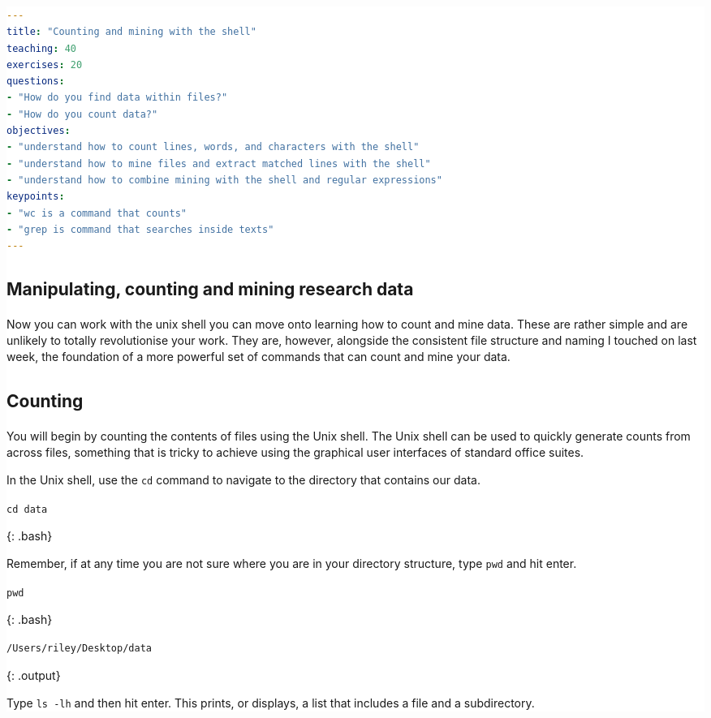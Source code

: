 ```yaml
---
title: "Counting and mining with the shell"
teaching: 40
exercises: 20
questions:
- "How do you find data within files?"
- "How do you count data?"
objectives:
- "understand how to count lines, words, and characters with the shell"
- "understand how to mine files and extract matched lines with the shell"
- "understand how to combine mining with the shell and regular expressions"
keypoints:
- "wc is a command that counts"
- "grep is command that searches inside texts"
---
```

##  Manipulating, counting and mining research data

Now you can work with the unix shell you can move onto learning how to count and mine data. 
These are rather simple and are unlikely to totally revolutionise your work. 
They are, however, alongside the consistent file structure and naming I touched on last week, 
the foundation of a more powerful set of commands that can count and mine your data.

## Counting

You will begin by counting the contents of files using the Unix shell. 
The Unix shell can be used to quickly generate counts from across files, 
something that is tricky to achieve using the graphical user interfaces of standard office suites.

In the Unix shell, use the `cd` command to navigate to the directory 
that contains our data. 

~~~
cd data
~~~
{: .bash}


Remember, if at any time you are not sure where you are in your directory structure, type `pwd` and hit enter.

~~~
pwd
~~~
{: .bash}

~~~
/Users/riley/Desktop/data
~~~
{: .output}

Type `ls -lh` and then hit enter. This prints, or displays, a list that includes a file and a subdirectory.
